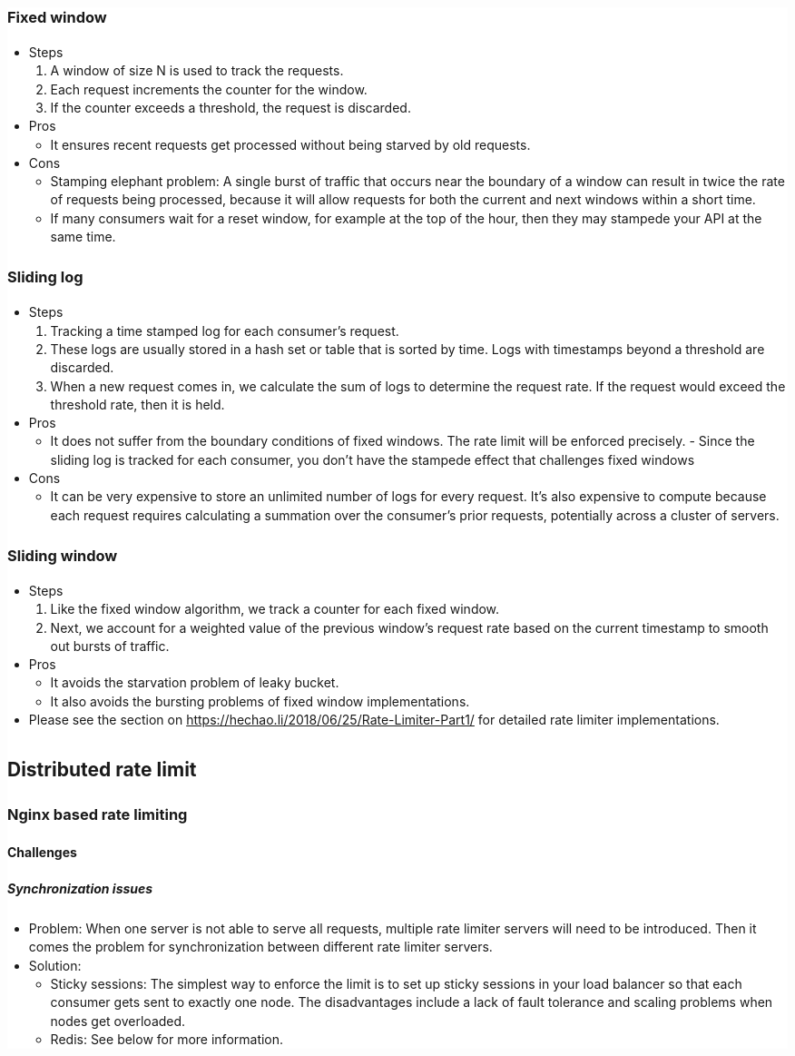 ### Fixed window 
* Steps
	1. A window of size N is used to track the requests. 
    2. Each request increments the counter for the window.
    3. If the counter exceeds a threshold, the request is discarded. 
* Pros
    - It ensures recent requests get processed without being starved by old requests.
* Cons
    - Stamping elephant problem: A single burst of traffic that occurs near the boundary of a window can result in twice the rate of requests being processed, because it will allow requests for both the current and next windows within a short time. 
    - If many consumers wait for a reset window, for example at the top of the hour, then they may stampede your API at the same time.

### Sliding log
* Steps
    1. Tracking a time stamped log for each consumer’s request. 
    2. These logs are usually stored in a hash set or table that is sorted by time. Logs with timestamps beyond a threshold are discarded. 
    3. When a new request comes in, we calculate the sum of logs to determine the request rate. If the request would exceed the threshold rate, then it is held.
* Pros
    - It does not suffer from the boundary conditions of fixed windows. The rate limit will be enforced precisely. - Since the sliding log is tracked for each consumer, you don’t have the stampede effect that challenges fixed windows
* Cons
    - It can be very expensive to store an unlimited number of logs for every request. It’s also expensive to compute because each request requires calculating a summation over the consumer’s prior requests, potentially across a cluster of servers.

### Sliding window
* Steps
	1. Like the fixed window algorithm, we track a counter for each fixed window. 
    2. Next, we account for a weighted value of the previous window’s request rate based on the current timestamp to smooth out bursts of traffic.
* Pros
    - It avoids the starvation problem of leaky bucket.
    - It also avoids the bursting problems of fixed window implementations.
* Please see the section on https://hechao.li/2018/06/25/Rate-Limiter-Part1/ for detailed rate limiter implementations.


## Distributed rate limit

### Nginx based rate limiting
#### Challenges 
##### Synchronization issues
* Problem: When one server is not able to serve all requests, multiple rate limiter servers will need to be introduced. Then it comes the problem for synchronization between different rate limiter servers. 
* Solution: 
  * Sticky sessions: The simplest way to enforce the limit is to set up sticky sessions in your load balancer so that each consumer gets sent to exactly one node. The disadvantages include a lack of fault tolerance and scaling problems when nodes get overloaded.
  * Redis: See below for more information. 
